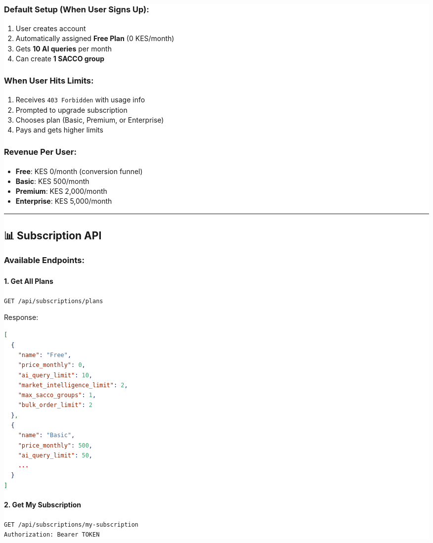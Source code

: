 ### Default Setup (When User Signs Up):
1. User creates account
2. Automatically assigned **Free Plan** (0 KES/month)
3. Gets **10 AI queries** per month
4. Can create **1 SACCO group**

### When User Hits Limits:
1. Receives `403 Forbidden` with usage info
2. Prompted to upgrade subscription
3. Chooses plan (Basic, Premium, or Enterprise)
4. Pays and gets higher limits

### Revenue Per User:
- **Free**: KES 0/month (conversion funnel)
- **Basic**: KES 500/month
- **Premium**: KES 2,000/month
- **Enterprise**: KES 5,000/month

---

## 📊 Subscription API

### Available Endpoints:

#### 1. Get All Plans
```
GET /api/subscriptions/plans
```

Response:
```json
[
  {
    "name": "Free",
    "price_monthly": 0,
    "ai_query_limit": 10,
    "market_intelligence_limit": 2,
    "max_sacco_groups": 1,
    "bulk_order_limit": 2
  },
  {
    "name": "Basic",
    "price_monthly": 500,
    "ai_query_limit": 50,
    ...
  }
]
```

#### 2. Get My Subscription
```
GET /api/subscriptions/my-subscription
Authorization: Bearer TOKEN
```
